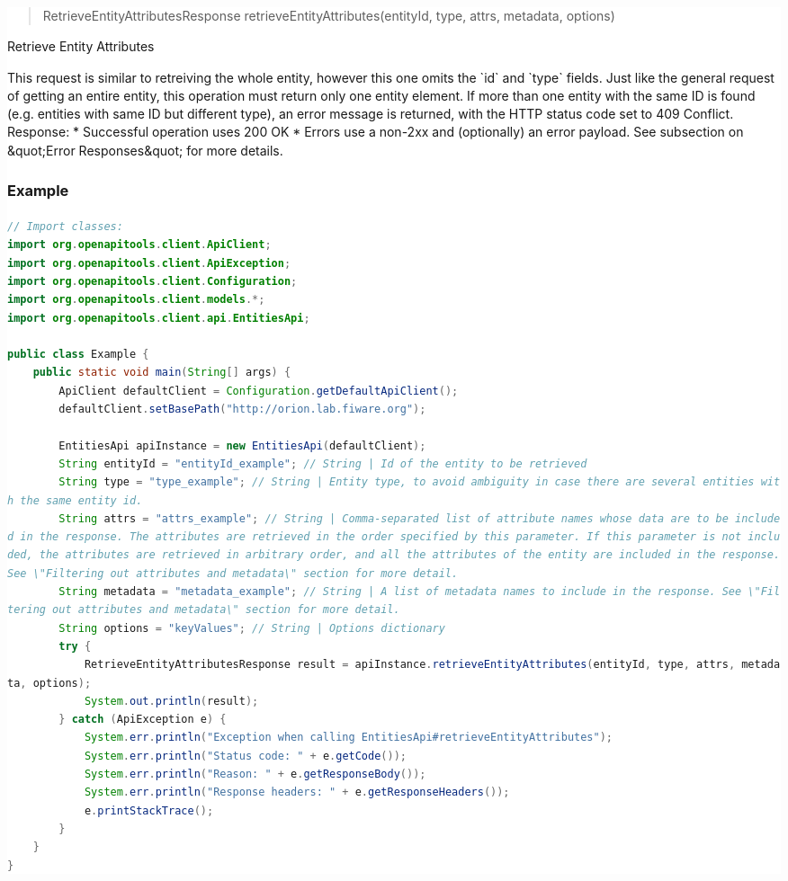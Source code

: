 > RetrieveEntityAttributesResponse retrieveEntityAttributes(entityId, type, attrs, metadata, options)

Retrieve Entity Attributes

This request is similar to retreiving the whole entity, however this one omits the &#x60;id&#x60; and &#x60;type&#x60; fields. Just like the general request of getting an entire entity, this operation must return only one entity element. If more than one entity with the same ID is found (e.g. entities with same ID but different type), an error message is returned, with the HTTP status code set to 409 Conflict. Response: * Successful operation uses 200 OK * Errors use a non-2xx and (optionally) an error payload. See subsection on \&quot;Error Responses\&quot; for   more details.

### Example

```java
// Import classes:
import org.openapitools.client.ApiClient;
import org.openapitools.client.ApiException;
import org.openapitools.client.Configuration;
import org.openapitools.client.models.*;
import org.openapitools.client.api.EntitiesApi;

public class Example {
    public static void main(String[] args) {
        ApiClient defaultClient = Configuration.getDefaultApiClient();
        defaultClient.setBasePath("http://orion.lab.fiware.org");

        EntitiesApi apiInstance = new EntitiesApi(defaultClient);
        String entityId = "entityId_example"; // String | Id of the entity to be retrieved
        String type = "type_example"; // String | Entity type, to avoid ambiguity in case there are several entities with the same entity id.
        String attrs = "attrs_example"; // String | Comma-separated list of attribute names whose data are to be included in the response. The attributes are retrieved in the order specified by this parameter. If this parameter is not included, the attributes are retrieved in arbitrary order, and all the attributes of the entity are included in the response. See \"Filtering out attributes and metadata\" section for more detail.
        String metadata = "metadata_example"; // String | A list of metadata names to include in the response. See \"Filtering out attributes and metadata\" section for more detail.
        String options = "keyValues"; // String | Options dictionary
        try {
            RetrieveEntityAttributesResponse result = apiInstance.retrieveEntityAttributes(entityId, type, attrs, metadata, options);
            System.out.println(result);
        } catch (ApiException e) {
            System.err.println("Exception when calling EntitiesApi#retrieveEntityAttributes");
            System.err.println("Status code: " + e.getCode());
            System.err.println("Reason: " + e.getResponseBody());
            System.err.println("Response headers: " + e.getResponseHeaders());
            e.printStackTrace();
        }
    }
}
```
